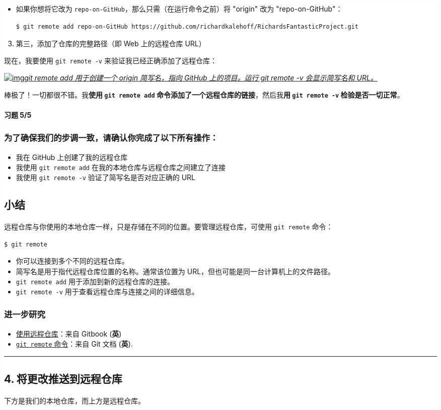    - 如果你想将它改为 `repo-on-GitHub`，那么只需（在运行命令之前）将 "origin" 改为 "repo-on-GitHub"：

     `$ git remote add repo-on-GitHub https://github.com/richardkalehoff/RichardsFantasticProject.git`

3. 第三，添加了仓库的完整路径（即 Web 上的远程仓库 URL）

现在，我要使用 `git remote -v` 来验证我已经正确添加了远程仓库：

[![img](assets/096bdfea-b444-492e-9d0b-c13884fd0098)*git remote add 用于创建一个 origin 简写名，指向 GitHub 上的项目。运行 git remote -v 会显示简写名和 URL。*](https://classroom.udacity.com/courses/ud456/lessons/edde9226-f71c-4a81-a858-4c83e4c7b664/concepts/27f11e0c-50d8-47d5-bf18-ac2eed717386#)

棒极了！一切都很不错。我**使用 `git remote add` 命令添加了一个远程仓库的链接**，然后我**用 `git remote -v` 检验是否一切正常**。

#### 习题 5/5

### 为了确保我们的步调一致，请确认你完成了以下所有操作：

- 我在 GitHub 上创建了我的远程仓库
- 我使用 `git remote add` 在我的本地仓库与远程仓库之间建立了连接
- 我使用 `git remote -v` 验证了简写名是否对应正确的 URL



## 小结

远程仓库与你使用的本地仓库一样，只是存储在不同的位置。要管理远程仓库，可使用 `git remote` 命令：

```
$ git remote
```

- 你可以连接到多个不同的远程仓库。
- 简写名是用于指代远程仓库位置的名称。通常该位置为 URL，但也可能是同一台计算机上的文件路径。
- `git remote add` 用于添加到新的远程仓库的连接。
- `git remote -v` 用于查看远程仓库与连接之间的详细信息。

### 进一步研究

- [使用远程仓库](https://git-scm.com/book/en/v2/Git-Basics-Working-with-Remotes#_showing_your_remotes)：来自 Gitbook (**英**)
- [`git remote` 命令](https://git-scm.com/docs/git-remote)：来自 Git 文档 (**英**).



---



## 4. 将更改推送到远程仓库

下方是我们的本地仓库，而上方是远程仓库。
